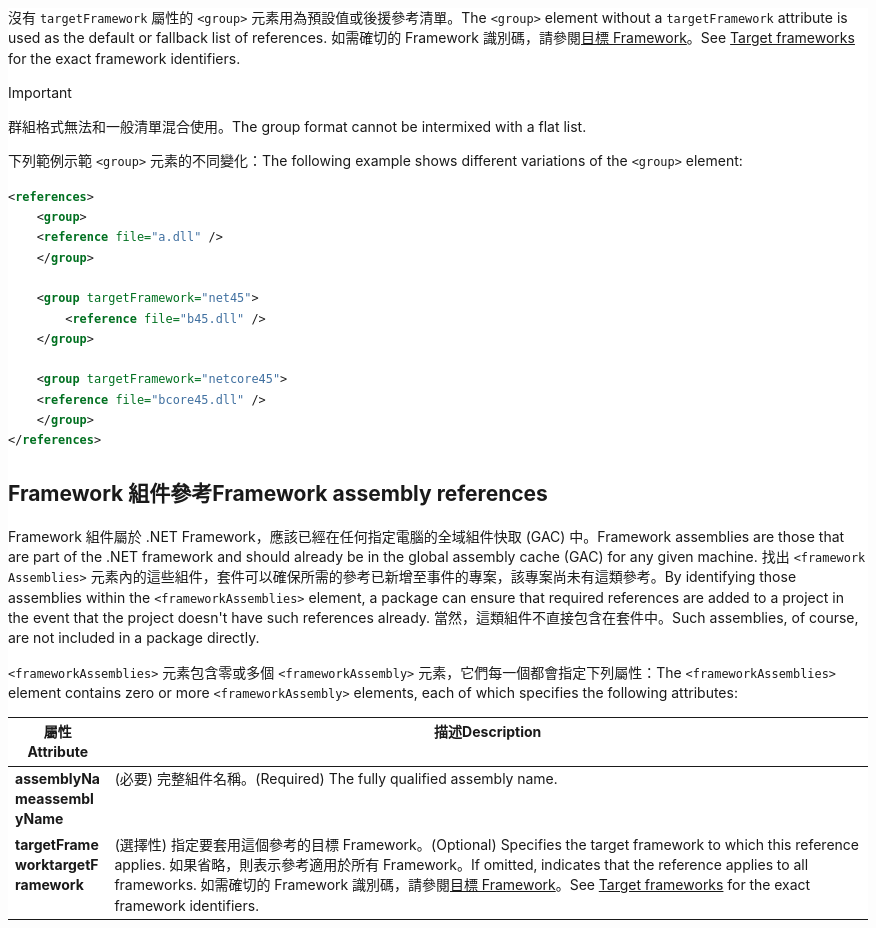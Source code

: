 <span data-ttu-id="3f67e-309">沒有 `targetFramework` 屬性的 `<group>` 元素用為預設值或後援參考清單。</span><span class="sxs-lookup"><span data-stu-id="3f67e-309">The `<group>` element without a `targetFramework` attribute is used as the default or fallback list of references.</span></span> <span data-ttu-id="3f67e-310">如需確切的 Framework 識別碼，請參閱[目標 Framework](../schema/target-frameworks.md)。</span><span class="sxs-lookup"><span data-stu-id="3f67e-310">See [Target frameworks](../schema/target-frameworks.md) for the exact framework identifiers.</span></span>

> [!Important]
> <span data-ttu-id="3f67e-311">群組格式無法和一般清單混合使用。</span><span class="sxs-lookup"><span data-stu-id="3f67e-311">The group format cannot be intermixed with a flat list.</span></span>

<span data-ttu-id="3f67e-312">下列範例示範 `<group>` 元素的不同變化：</span><span class="sxs-lookup"><span data-stu-id="3f67e-312">The following example shows different variations of the `<group>` element:</span></span>

```xml
<references>
    <group>
    <reference file="a.dll" />
    </group>

    <group targetFramework="net45">
        <reference file="b45.dll" />
    </group>

    <group targetFramework="netcore45">
    <reference file="bcore45.dll" />
    </group>
</references>
```

<a name="specifying-framework-assembly-references-gac"></a>

## <a name="framework-assembly-references"></a><span data-ttu-id="3f67e-313">Framework 組件參考</span><span class="sxs-lookup"><span data-stu-id="3f67e-313">Framework assembly references</span></span>

<span data-ttu-id="3f67e-314">Framework 組件屬於 .NET Framework，應該已經在任何指定電腦的全域組件快取 (GAC) 中。</span><span class="sxs-lookup"><span data-stu-id="3f67e-314">Framework assemblies are those that are part of the .NET framework and should already be in the global assembly cache (GAC) for any given machine.</span></span> <span data-ttu-id="3f67e-315">找出 `<frameworkAssemblies>` 元素內的這些組件，套件可以確保所需的參考已新增至事件的專案，該專案尚未有這類參考。</span><span class="sxs-lookup"><span data-stu-id="3f67e-315">By identifying those assemblies within the `<frameworkAssemblies>` element, a package can ensure that required references are added to a project in the event that the project doesn't have such references already.</span></span> <span data-ttu-id="3f67e-316">當然，這類組件不直接包含在套件中。</span><span class="sxs-lookup"><span data-stu-id="3f67e-316">Such assemblies, of course, are not included in a package directly.</span></span>

<span data-ttu-id="3f67e-317">`<frameworkAssemblies>` 元素包含零或多個 `<frameworkAssembly>` 元素，它們每一個都會指定下列屬性：</span><span class="sxs-lookup"><span data-stu-id="3f67e-317">The `<frameworkAssemblies>` element contains zero or more `<frameworkAssembly>` elements, each of which specifies the following attributes:</span></span>

| <span data-ttu-id="3f67e-318">屬性</span><span class="sxs-lookup"><span data-stu-id="3f67e-318">Attribute</span></span> | <span data-ttu-id="3f67e-319">描述</span><span class="sxs-lookup"><span data-stu-id="3f67e-319">Description</span></span> |
| --- | --- |
| <span data-ttu-id="3f67e-320">**assemblyName**</span><span class="sxs-lookup"><span data-stu-id="3f67e-320">**assemblyName**</span></span> | <span data-ttu-id="3f67e-321">(必要) 完整組件名稱。</span><span class="sxs-lookup"><span data-stu-id="3f67e-321">(Required) The fully qualified assembly name.</span></span> |
| <span data-ttu-id="3f67e-322">**targetFramework**</span><span class="sxs-lookup"><span data-stu-id="3f67e-322">**targetFramework**</span></span> | <span data-ttu-id="3f67e-323">(選擇性) 指定要套用這個參考的目標 Framework。</span><span class="sxs-lookup"><span data-stu-id="3f67e-323">(Optional) Specifies the target framework to which this reference applies.</span></span> <span data-ttu-id="3f67e-324">如果省略，則表示參考適用於所有 Framework。</span><span class="sxs-lookup"><span data-stu-id="3f67e-324">If omitted, indicates that the reference applies to all frameworks.</span></span> <span data-ttu-id="3f67e-325">如需確切的 Framework 識別碼，請參閱[目標 Framework](../schema/target-frameworks.md)。</span><span class="sxs-lookup"><span data-stu-id="3f67e-325">See [Target frameworks](../schema/target-frameworks.md) for the exact framework identifiers.</span></span> |
